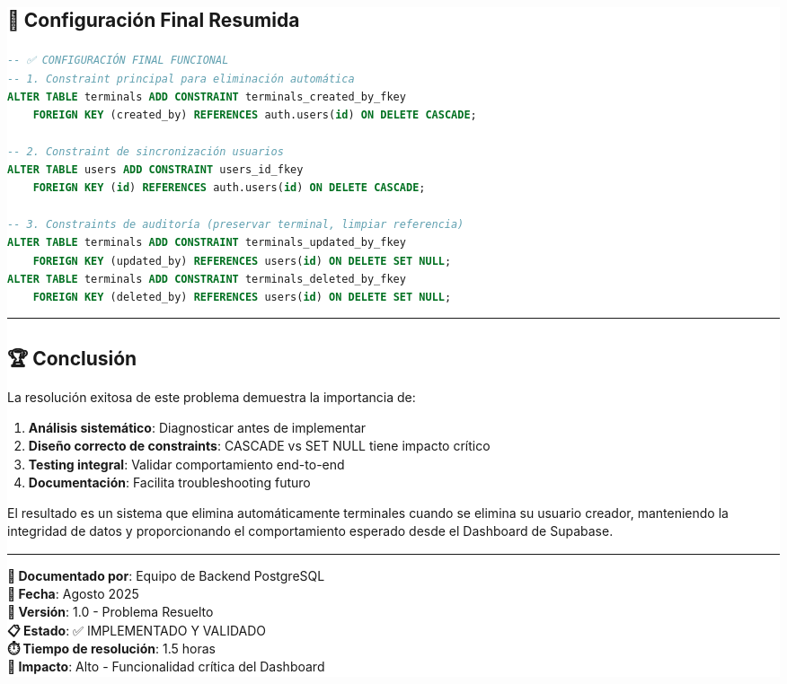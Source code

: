 ## 📝 Configuración Final Resumida

```sql
-- ✅ CONFIGURACIÓN FINAL FUNCIONAL
-- 1. Constraint principal para eliminación automática
ALTER TABLE terminals ADD CONSTRAINT terminals_created_by_fkey 
    FOREIGN KEY (created_by) REFERENCES auth.users(id) ON DELETE CASCADE;

-- 2. Constraint de sincronización usuarios
ALTER TABLE users ADD CONSTRAINT users_id_fkey 
    FOREIGN KEY (id) REFERENCES auth.users(id) ON DELETE CASCADE;

-- 3. Constraints de auditoría (preservar terminal, limpiar referencia)
ALTER TABLE terminals ADD CONSTRAINT terminals_updated_by_fkey 
    FOREIGN KEY (updated_by) REFERENCES users(id) ON DELETE SET NULL;
ALTER TABLE terminals ADD CONSTRAINT terminals_deleted_by_fkey 
    FOREIGN KEY (deleted_by) REFERENCES users(id) ON DELETE SET NULL;
```

---

## 🏆 Conclusión

La resolución exitosa de este problema demuestra la importancia de:

1. **Análisis sistemático**: Diagnosticar antes de implementar
2. **Diseño correcto de constraints**: CASCADE vs SET NULL tiene impacto crítico
3. **Testing integral**: Validar comportamiento end-to-end
4. **Documentación**: Facilita troubleshooting futuro

El resultado es un sistema que elimina automáticamente terminales cuando se elimina su usuario creador, manteniendo la integridad de datos y proporcionando el comportamiento esperado desde el Dashboard de Supabase.

---

**📝 Documentado por**: Equipo de Backend PostgreSQL  
**📅 Fecha**: Agosto 2025  
**🔄 Versión**: 1.0 - Problema Resuelto  
**📋 Estado**: ✅ IMPLEMENTADO Y VALIDADO  
**⏱️ Tiempo de resolución**: 1.5 horas  
**🎯 Impacto**: Alto - Funcionalidad crítica del Dashboard